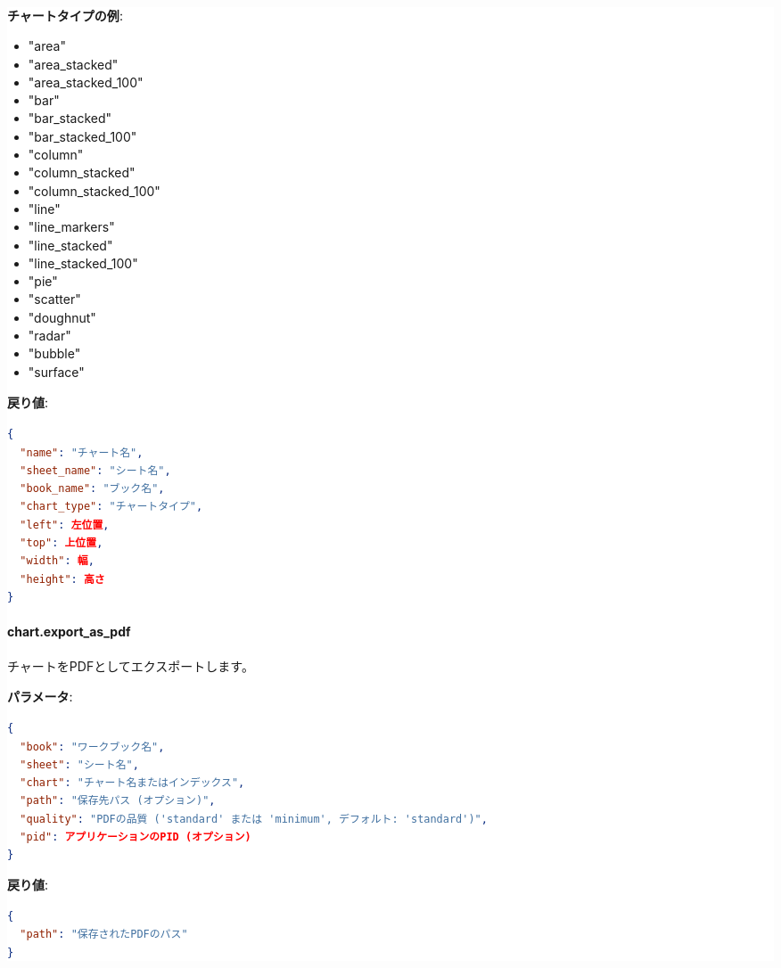 **チャートタイプの例**:
- "area"
- "area_stacked"
- "area_stacked_100"
- "bar"
- "bar_stacked"
- "bar_stacked_100"
- "column"
- "column_stacked"
- "column_stacked_100"
- "line"
- "line_markers"
- "line_stacked"
- "line_stacked_100"
- "pie"
- "scatter"
- "doughnut"
- "radar"
- "bubble"
- "surface"

**戻り値**:
```json
{
  "name": "チャート名",
  "sheet_name": "シート名",
  "book_name": "ブック名",
  "chart_type": "チャートタイプ",
  "left": 左位置,
  "top": 上位置,
  "width": 幅,
  "height": 高さ
}
```

#### chart.export_as_pdf

チャートをPDFとしてエクスポートします。

**パラメータ**:
```json
{
  "book": "ワークブック名",
  "sheet": "シート名",
  "chart": "チャート名またはインデックス",
  "path": "保存先パス (オプション)",
  "quality": "PDFの品質 ('standard' または 'minimum', デフォルト: 'standard')",
  "pid": アプリケーションのPID (オプション)
}
```

**戻り値**:
```json
{
  "path": "保存されたPDFのパス"
}
```
